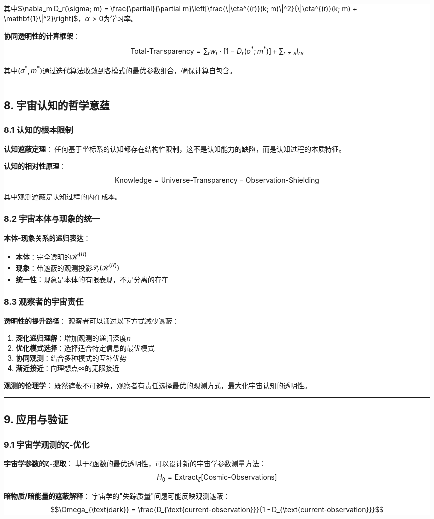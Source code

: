 其中$\nabla_m D_r(\sigma; m) = \frac{\partial}{\partial m}\left[\frac{\|\eta^{(r)}(k; m)\|^2}{\|\eta^{(r)}(k; m) + \mathbf{1}\|^2}\right]$，$\alpha > 0$为学习率。

**协同透明性的计算框架**：
$$\text{Total-Transparency} = \sum_{r} w_r \cdot [1 - D_r(\sigma^*; m^*)] + \sum_{r \neq s} I_{rs}$$

其中$(σ^*, m^*)$通过迭代算法收敛到各模式的最优参数组合，确保计算自包含。

---

## 8. 宇宙认知的哲学意蕴

### 8.1 认知的根本限制

**认知遮蔽定理**：
任何基于坐标系的认知都存在结构性限制，这不是认知能力的缺陷，而是认知过程的本质特征。

**认知的相对性原理**：
$$\text{Knowledge} = \text{Universe-Transparency} - \text{Observation-Shielding}$$

其中观测遮蔽是认知过程的内在成本。

### 8.2 宇宙本体与现象的统一

**本体-现象关系的递归表达**：
- **本体**：完全透明的$\mathcal{H}^{(R)}$
- **现象**：带遮蔽的观测投影$\mathcal{P}_r(\mathcal{H}^{(R)})$
- **统一性**：现象是本体的有限表现，不是分离的存在

### 8.3 观察者的宇宙责任

**透明性的提升路径**：
观察者可以通过以下方式减少遮蔽：
1. **深化递归理解**：增加观测的递归深度$n$
2. **优化模式选择**：选择适合特定信息的最优模式
3. **协同观测**：结合多种模式的互补优势
4. **渐近接近**：向理想点$\infty$的无限接近

**观测的伦理学**：
既然遮蔽不可避免，观察者有责任选择最优的观测方式，最大化宇宙认知的透明性。

---

## 9. 应用与验证

### 9.1 宇宙学观测的ζ-优化

**宇宙学参数的ζ-提取**：
基于ζ函数的最优透明性，可以设计新的宇宙学参数测量方法：
$$H_0 = \text{Extract}_\zeta[\text{Cosmic-Observations}]$$

**暗物质/暗能量的遮蔽解释**：
宇宙学的"失踪质量"问题可能反映观测遮蔽：
$$\Omega_{\text{dark}} = \frac{D_{\text{current-observation}}}{1 - D_{\text{current-observation}}}$$
